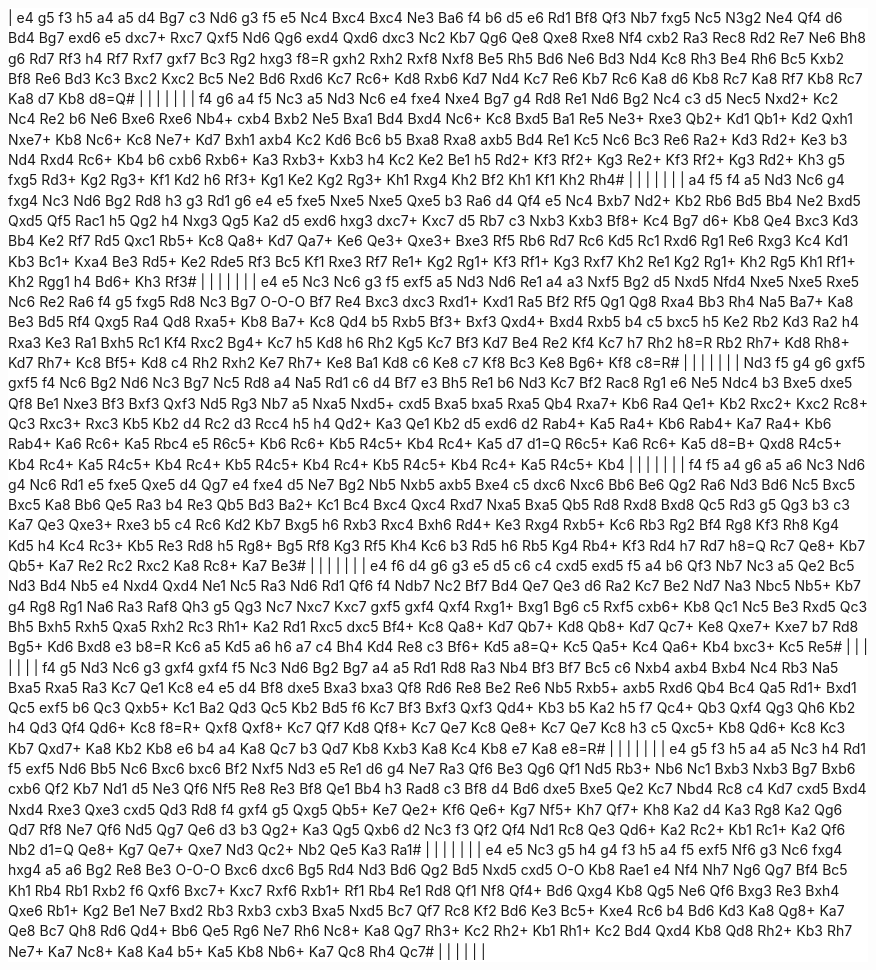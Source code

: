 | e4 g5 f3 h5 a4 a5 d4 Bg7 c3 Nd6 g3 f5 e5 Nc4 Bxc4 Bxc4 Ne3 Ba6 f4 b6 d5 e6 Rd1 Bf8 Qf3 Nb7 fxg5 Nc5 N3g2 Ne4 Qf4 d6 Bd4 Bg7 exd6 e5 dxc7+ Rxc7 Qxf5 Nd6 Qg6 exd4 Qxd6 dxc3 Nc2 Kb7 Qg6 Qe8 Qxe8 Rxe8 Nf4 cxb2 Ra3 Rec8 Rd2 Re7 Ne6 Bh8 g6 Rd7 Rf3 h4 Rf7 Rxf7 gxf7 Bc3 Rg2 hxg3 f8=R gxh2 Rxh2 Rxf8 Nxf8 Be5 Rh5 Bd6 Ne6 Bd3 Nd4 Kc8 Rh3 Be4 Rh6 Bc5 Kxb2 Bf8 Re6 Bd3 Kc3 Bxc2 Kxc2 Bc5 Ne2 Bd6 Rxd6 Kc7 Rc6+ Kd8 Rxb6 Kd7 Nd4 Kc7 Re6 Kb7 Rc6 Ka8 d6 Kb8 Rc7 Ka8 Rf7 Kb8 Rc7 Ka8 d7 Kb8 d8=Q# |  |  |  |  |  |
| f4 g6 a4 f5 Nc3 a5 Nd3 Nc6 e4 fxe4 Nxe4 Bg7 g4 Rd8 Re1 Nd6 Bg2 Nc4 c3 d5 Nec5 Nxd2+ Kc2 Nc4 Re2 b6 Ne6 Bxe6 Rxe6 Nb4+ cxb4 Bxb2 Ne5 Bxa1 Bd4 Bxd4 Nc6+ Kc8 Bxd5 Ba1 Re5 Ne3+ Rxe3 Qb2+ Kd1 Qb1+ Kd2 Qxh1 Nxe7+ Kb8 Nc6+ Kc8 Ne7+ Kd7 Bxh1 axb4 Kc2 Kd6 Bc6 b5 Bxa8 Rxa8 axb5 Bd4 Re1 Kc5 Nc6 Bc3 Re6 Ra2+ Kd3 Rd2+ Ke3 b3 Nd4 Rxd4 Rc6+ Kb4 b6 cxb6 Rxb6+ Ka3 Rxb3+ Kxb3 h4 Kc2 Ke2 Be1 h5 Rd2+ Kf3 Rf2+ Kg3 Re2+ Kf3 Rf2+ Kg3 Rd2+ Kh3 g5 fxg5 Rd3+ Kg2 Rg3+ Kf1 Kd2 h6 Rf3+ Kg1 Ke2 Kg2 Rg3+ Kh1 Rxg4 Kh2 Bf2 Kh1 Kf1 Kh2 Rh4# |  |  |  |  |  |
| a4 f5 f4 a5 Nd3 Nc6 g4 fxg4 Nc3 Nd6 Bg2 Rd8 h3 g3 Rd1 g6 e4 e5 fxe5 Nxe5 Nxe5 Qxe5 b3 Ra6 d4 Qf4 e5 Nc4 Bxb7 Nd2+ Kb2 Rb6 Bd5 Bb4 Ne2 Bxd5 Qxd5 Qf5 Rac1 h5 Qg2 h4 Nxg3 Qg5 Ka2 d5 exd6 hxg3 dxc7+ Kxc7 d5 Rb7 c3 Nxb3 Kxb3 Bf8+ Kc4 Bg7 d6+ Kb8 Qe4 Bxc3 Kd3 Bb4 Ke2 Rf7 Rd5 Qxc1 Rb5+ Kc8 Qa8+ Kd7 Qa7+ Ke6 Qe3+ Qxe3+ Bxe3 Rf5 Rb6 Rd7 Rc6 Kd5 Rc1 Rxd6 Rg1 Re6 Rxg3 Kc4 Kd1 Kb3 Bc1+ Kxa4 Be3 Rd5+ Ke2 Rde5 Rf3 Bc5 Kf1 Rxe3 Rf7 Re1+ Kg2 Rg1+ Kf3 Rf1+ Kg3 Rxf7 Kh2 Re1 Kg2 Rg1+ Kh2 Rg5 Kh1 Rf1+ Kh2 Rgg1 h4 Bd6+ Kh3 Rf3# |  |  |  |  |  |
| e4 e5 Nc3 Nc6 g3 f5 exf5 a5 Nd3 Nd6 Re1 a4 a3 Nxf5 Bg2 d5 Nxd5 Nfd4 Nxe5 Nxe5 Rxe5 Nc6 Re2 Ra6 f4 g5 fxg5 Rd8 Nc3 Bg7 O-O-O Bf7 Re4 Bxc3 dxc3 Rxd1+ Kxd1 Ra5 Bf2 Rf5 Qg1 Qg8 Rxa4 Bb3 Rh4 Na5 Ba7+ Ka8 Be3 Bd5 Rf4 Qxg5 Ra4 Qd8 Rxa5+ Kb8 Ba7+ Kc8 Qd4 b5 Rxb5 Bf3+ Bxf3 Qxd4+ Bxd4 Rxb5 b4 c5 bxc5 h5 Ke2 Rb2 Kd3 Ra2 h4 Rxa3 Ke3 Ra1 Bxh5 Rc1 Kf4 Rxc2 Bg4+ Kc7 h5 Kd8 h6 Rh2 Kg5 Kc7 Bf3 Kd7 Be4 Re2 Kf4 Kc7 h7 Rh2 h8=R Rb2 Rh7+ Kd8 Rh8+ Kd7 Rh7+ Kc8 Bf5+ Kd8 c4 Rh2 Rxh2 Ke7 Rh7+ Ke8 Ba1 Kd8 c6 Ke8 c7 Kf8 Bc3 Ke8 Bg6+ Kf8 c8=R# |  |  |  |  |  |
| Nd3 f5 g4 g6 gxf5 gxf5 f4 Nc6 Bg2 Nd6 Nc3 Bg7 Nc5 Rd8 a4 Na5 Rd1 c6 d4 Bf7 e3 Bh5 Re1 b6 Nd3 Kc7 Bf2 Rac8 Rg1 e6 Ne5 Ndc4 b3 Bxe5 dxe5 Qf8 Be1 Nxe3 Bf3 Bxf3 Qxf3 Nd5 Rg3 Nb7 a5 Nxa5 Nxd5+ cxd5 Bxa5 bxa5 Rxa5 Qb4 Rxa7+ Kb6 Ra4 Qe1+ Kb2 Rxc2+ Kxc2 Rc8+ Qc3 Rxc3+ Rxc3 Kb5 Kb2 d4 Rc2 d3 Rcc4 h5 h4 Qd2+ Ka3 Qe1 Kb2 d5 exd6 d2 Rab4+ Ka5 Ra4+ Kb6 Rab4+ Ka7 Ra4+ Kb6 Rab4+ Ka6 Rc6+ Ka5 Rbc4 e5 R6c5+ Kb6 Rc6+ Kb5 R4c5+ Kb4 Rc4+ Ka5 d7 d1=Q R6c5+ Ka6 Rc6+ Ka5 d8=B+ Qxd8 R4c5+ Kb4 Rc4+ Ka5 R4c5+ Kb4 Rc4+ Kb5 R4c5+ Kb4 Rc4+ Kb5 R4c5+ Kb4 Rc4+ Ka5 R4c5+ Kb4 |  |  |  |  |  |
| f4 f5 a4 g6 a5 a6 Nc3 Nd6 g4 Nc6 Rd1 e5 fxe5 Qxe5 d4 Qg7 e4 fxe4 d5 Ne7 Bg2 Nb5 Nxb5 axb5 Bxe4 c5 dxc6 Nxc6 Bb6 Be6 Qg2 Ra6 Nd3 Bd6 Nc5 Bxc5 Bxc5 Ka8 Bb6 Qe5 Ra3 b4 Re3 Qb5 Bd3 Ba2+ Kc1 Bc4 Bxc4 Qxc4 Rxd7 Nxa5 Bxa5 Qb5 Rd8 Rxd8 Bxd8 Qc5 Rd3 g5 Qg3 b3 c3 Ka7 Qe3 Qxe3+ Rxe3 b5 c4 Rc6 Kd2 Kb7 Bxg5 h6 Rxb3 Rxc4 Bxh6 Rd4+ Ke3 Rxg4 Rxb5+ Kc6 Rb3 Rg2 Bf4 Rg8 Kf3 Rh8 Kg4 Kd5 h4 Kc4 Rc3+ Kb5 Re3 Rd8 h5 Rg8+ Bg5 Rf8 Kg3 Rf5 Kh4 Kc6 b3 Rd5 h6 Rb5 Kg4 Rb4+ Kf3 Rd4 h7 Rd7 h8=Q Rc7 Qe8+ Kb7 Qb5+ Ka7 Re2 Rc2 Rxc2 Ka8 Rc8+ Ka7 Be3# |  |  |  |  |  |
| e4 f6 d4 g6 g3 e5 d5 c6 c4 cxd5 exd5 f5 a4 b6 Qf3 Nb7 Nc3 a5 Qe2 Bc5 Nd3 Bd4 Nb5 e4 Nxd4 Qxd4 Ne1 Nc5 Ra3 Nd6 Rd1 Qf6 f4 Ndb7 Nc2 Bf7 Bd4 Qe7 Qe3 d6 Ra2 Kc7 Be2 Nd7 Na3 Nbc5 Nb5+ Kb7 g4 Rg8 Rg1 Na6 Ra3 Raf8 Qh3 g5 Qg3 Nc7 Nxc7 Kxc7 gxf5 gxf4 Qxf4 Rxg1+ Bxg1 Bg6 c5 Rxf5 cxb6+ Kb8 Qc1 Nc5 Be3 Rxd5 Qc3 Bh5 Bxh5 Rxh5 Qxa5 Rxh2 Rc3 Rh1+ Ka2 Rd1 Rxc5 dxc5 Bf4+ Kc8 Qa8+ Kd7 Qb7+ Kd8 Qb8+ Kd7 Qc7+ Ke8 Qxe7+ Kxe7 b7 Rd8 Bg5+ Kd6 Bxd8 e3 b8=R Kc6 a5 Kd5 a6 h6 a7 c4 Bh4 Kd4 Re8 c3 Bf6+ Kd5 a8=Q+ Kc5 Qa5+ Kc4 Qa6+ Kb4 bxc3+ Kc5 Re5# |  |  |  |  |  |
| f4 g5 Nd3 Nc6 g3 gxf4 gxf4 f5 Nc3 Nd6 Bg2 Bg7 a4 a5 Rd1 Rd8 Ra3 Nb4 Bf3 Bf7 Bc5 c6 Nxb4 axb4 Bxb4 Nc4 Rb3 Na5 Bxa5 Rxa5 Ra3 Kc7 Qe1 Kc8 e4 e5 d4 Bf8 dxe5 Bxa3 bxa3 Qf8 Rd6 Re8 Be2 Re6 Nb5 Rxb5+ axb5 Rxd6 Qb4 Bc4 Qa5 Rd1+ Bxd1 Qc5 exf5 b6 Qc3 Qxb5+ Kc1 Ba2 Qd3 Qc5 Kb2 Bd5 f6 Kc7 Bf3 Bxf3 Qxf3 Qd4+ Kb3 b5 Ka2 h5 f7 Qc4+ Qb3 Qxf4 Qg3 Qh6 Kb2 h4 Qd3 Qf4 Qd6+ Kc8 f8=R+ Qxf8 Qxf8+ Kc7 Qf7 Kd8 Qf8+ Kc7 Qe7 Kc8 Qe8+ Kc7 Qe7 Kc8 h3 c5 Qxc5+ Kb8 Qd6+ Kc8 Kc3 Kb7 Qxd7+ Ka8 Kb2 Kb8 e6 b4 a4 Ka8 Qc7 b3 Qd7 Kb8 Kxb3 Ka8 Kc4 Kb8 e7 Ka8 e8=R# |  |  |  |  |  |
| e4 g5 f3 h5 a4 a5 Nc3 h4 Rd1 f5 exf5 Nd6 Bb5 Nc6 Bxc6 bxc6 Bf2 Nxf5 Nd3 e5 Re1 d6 g4 Ne7 Ra3 Qf6 Be3 Qg6 Qf1 Nd5 Rb3+ Nb6 Nc1 Bxb3 Nxb3 Bg7 Bxb6 cxb6 Qf2 Kb7 Nd1 d5 Ne3 Qf6 Nf5 Re8 Re3 Bf8 Qe1 Bb4 h3 Rad8 c3 Bf8 d4 Bd6 dxe5 Bxe5 Qe2 Kc7 Nbd4 Rc8 c4 Kd7 cxd5 Bxd4 Nxd4 Rxe3 Qxe3 cxd5 Qd3 Rd8 f4 gxf4 g5 Qxg5 Qb5+ Ke7 Qe2+ Kf6 Qe6+ Kg7 Nf5+ Kh7 Qf7+ Kh8 Ka2 d4 Ka3 Rg8 Ka2 Qg6 Qd7 Rf8 Ne7 Qf6 Nd5 Qg7 Qe6 d3 b3 Qg2+ Ka3 Qg5 Qxb6 d2 Nc3 f3 Qf2 Qf4 Nd1 Rc8 Qe3 Qd6+ Ka2 Rc2+ Kb1 Rc1+ Ka2 Qf6 Nb2 d1=Q Qe8+ Kg7 Qe7+ Qxe7 Nd3 Qc2+ Nb2 Qe5 Ka3 Ra1# |  |  |  |  |  |
| e4 e5 Nc3 g5 h4 g4 f3 h5 a4 f5 exf5 Nf6 g3 Nc6 fxg4 hxg4 a5 a6 Bg2 Re8 Be3 O-O-O Bxc6 dxc6 Bg5 Rd4 Nd3 Bd6 Qg2 Bd5 Nxd5 cxd5 O-O Kb8 Rae1 e4 Nf4 Nh7 Ng6 Qg7 Bf4 Bc5 Kh1 Rb4 Rb1 Rxb2 f6 Qxf6 Bxc7+ Kxc7 Rxf6 Rxb1+ Rf1 Rb4 Re1 Rd8 Qf1 Nf8 Qf4+ Bd6 Qxg4 Kb8 Qg5 Ne6 Qf6 Bxg3 Re3 Bxh4 Qxe6 Rb1+ Kg2 Be1 Ne7 Bxd2 Rb3 Rxb3 cxb3 Bxa5 Nxd5 Bc7 Qf7 Rc8 Kf2 Bd6 Ke3 Bc5+ Kxe4 Rc6 b4 Bd6 Kd3 Ka8 Qg8+ Ka7 Qe8 Bc7 Qh8 Rd6 Qd4+ Bb6 Qe5 Rg6 Ne7 Rh6 Nc8+ Ka8 Qg7 Rh3+ Kc2 Rh2+ Kb1 Rh1+ Kc2 Bd4 Qxd4 Kb8 Qd8 Rh2+ Kb3 Rh7 Ne7+ Ka7 Nc8+ Ka8 Ka4 b5+ Ka5 Kb8 Nb6+ Ka7 Qc8 Rh4 Qc7# |  |  |  |  |  |